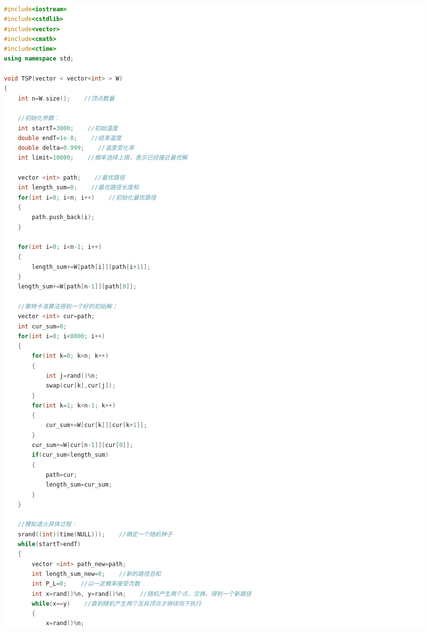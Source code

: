 ```C++
#include<iostream>
#include<cstdlib>
#include<vector>
#include<cmath>
#include<ctime>
using namespace std;

void TSP(vector < vector<int> > W)
{
	int n=W.size();    //顶点数量

	//初始化参数：
	int startT=3000;    //初始温度
	double endT=1e-8;    //结束温度
	double delta=0.999;    //温度变化率
	int limit=10000;    //概率选择上限，表示已经接近最优解

	vector <int> path;    //最优路径
	int length_sum=0;    //最优路径长度和
	for(int i=0; i<n; i++)    //初始化最优路径
	{
		path.push_back(i);
	}

	for(int i=0; i<n-1; i++)
	{
		length_sum+=W[path[i]][path[i+1]];
	}
	length_sum+=W[path[n-1]][path[0]];

	//蒙特卡洛算法得到一个好的初始解：
	vector <int> cur=path;
	int cur_sum=0;
	for(int i=0; i<8000; i++)
	{
		for(int k=0; k<n; k++)
		{
			int j=rand()%n;
			swap(cur[k],cur[j]);
		}
		for(int k=1; k<n-1; k++)
		{
			cur_sum+=W[cur[k]][cur[k+1]];
		}
		cur_sum+=W[cur[n-1]][cur[0]];
		if(cur_sum<length_sum)
		{
			path=cur;
			length_sum=cur_sum;
		}
	}

	//模拟退火具体过程：
	srand((int)(time(NULL)));    //确定一个随机种子
	while(startT>endT)
	{
		vector <int> path_new=path;
		int length_sum_new=0;    //新的路径总和
		int P_L=0;    //以一定概率接受次数
		int x=rand()%n, y=rand()%n;    //随机产生两个点，交换，得到一个新路径
		while(x==y)    //直到随机产生两个互异顶点才继续向下执行
		{
			x=rand()%n;
```